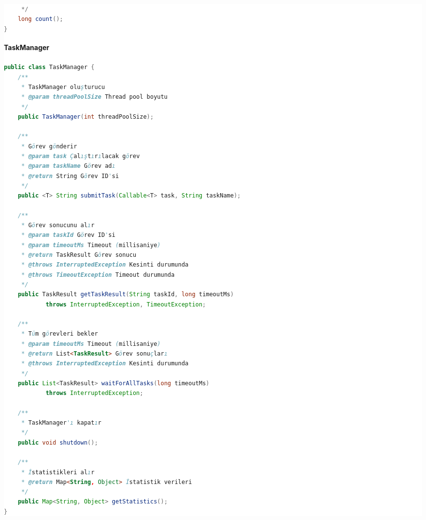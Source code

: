 ```java
     */
    long count();
}
```

#### TaskManager
```java
public class TaskManager {
    /**
     * TaskManager oluşturucu
     * @param threadPoolSize Thread pool boyutu
     */
    public TaskManager(int threadPoolSize);
    
    /**
     * Görev gönderir
     * @param task Çalıştırılacak görev
     * @param taskName Görev adı
     * @return String Görev ID'si
     */
    public <T> String submitTask(Callable<T> task, String taskName);
    
    /**
     * Görev sonucunu alır
     * @param taskId Görev ID'si
     * @param timeoutMs Timeout (millisaniye)
     * @return TaskResult Görev sonucu
     * @throws InterruptedException Kesinti durumunda
     * @throws TimeoutException Timeout durumunda
     */
    public TaskResult getTaskResult(String taskId, long timeoutMs) 
            throws InterruptedException, TimeoutException;
    
    /**
     * Tüm görevleri bekler
     * @param timeoutMs Timeout (millisaniye)
     * @return List<TaskResult> Görev sonuçları
     * @throws InterruptedException Kesinti durumunda
     */
    public List<TaskResult> waitForAllTasks(long timeoutMs) 
            throws InterruptedException;
    
    /**
     * TaskManager'ı kapatır
     */
    public void shutdown();
    
    /**
     * İstatistikleri alır
     * @return Map<String, Object> İstatistik verileri
     */
    public Map<String, Object> getStatistics();
}
```

